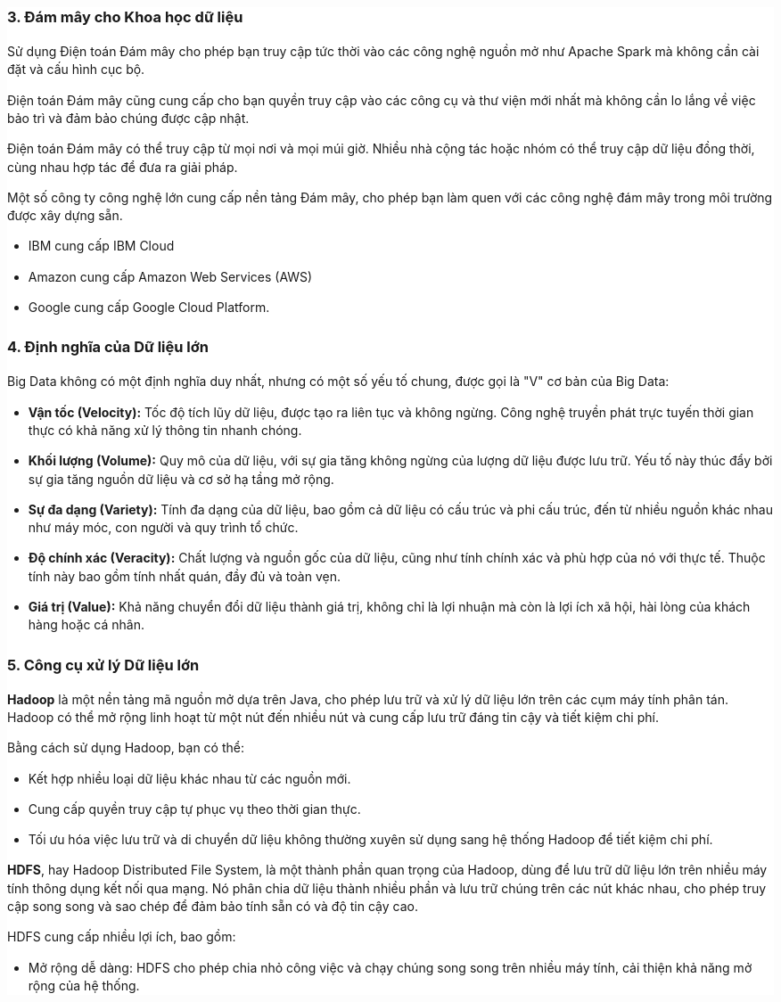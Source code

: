 ### 3. Đám mây cho Khoa học dữ liệu
Sử dụng Điện toán Đám mây cho phép bạn truy cập tức thời vào các công nghệ nguồn mở như Apache Spark mà không cần cài đặt và cấu hình cục bộ.

Điện toán Đám mây cũng cung cấp cho bạn quyền truy cập vào các công cụ và thư viện mới nhất mà không cần lo lắng về việc bảo trì và đảm bảo chúng được cập nhật.

Điện toán Đám mây có thể truy cập từ mọi nơi và mọi múi giờ. Nhiều nhà cộng tác hoặc nhóm có thể truy cập dữ liệu đồng thời, cùng nhau hợp tác để đưa ra giải pháp.

Một số công ty công nghệ lớn cung cấp nền tảng Đám mây, cho phép bạn làm quen với các công nghệ đám mây trong môi trường được xây dựng sẵn. 
- IBM cung cấp IBM Cloud

- Amazon cung cấp Amazon Web Services (AWS) 

- Google cung cấp Google Cloud Platform.

### 4. Định nghĩa của Dữ liệu lớn
Big Data không có một định nghĩa duy nhất, nhưng có một số yếu tố chung, được gọi là "V" cơ bản của Big Data:

- **Vận tốc (Velocity):** Tốc độ tích lũy dữ liệu, được tạo ra liên tục và không ngừng. Công nghệ truyền phát trực tuyến thời gian thực có khả năng xử lý thông tin nhanh chóng.

- **Khối lượng (Volume):** Quy mô của dữ liệu, với sự gia tăng không ngừng của lượng dữ liệu được lưu trữ. Yếu tố này thúc đẩy bởi sự gia tăng nguồn dữ liệu và cơ sở hạ tầng mở rộng.

- **Sự đa dạng (Variety):** Tính đa dạng của dữ liệu, bao gồm cả dữ liệu có cấu trúc và phi cấu trúc, đến từ nhiều nguồn khác nhau như máy móc, con người và quy trình tổ chức.

- **Độ chính xác (Veracity):** Chất lượng và nguồn gốc của dữ liệu, cũng như tính chính xác và phù hợp của nó với thực tế. Thuộc tính này bao gồm tính nhất quán, đầy đủ và toàn vẹn.

- **Giá trị (Value):** Khả năng chuyển đổi dữ liệu thành giá trị, không chỉ là lợi nhuận mà còn là lợi ích xã hội, hài lòng của khách hàng hoặc cá nhân.

### 5. Công cụ xử lý Dữ liệu lớn

**Hadoop** là một nền tảng mã nguồn mở dựa trên Java, cho phép lưu trữ và xử lý dữ liệu lớn trên các cụm máy tính phân tán. Hadoop có thể mở rộng linh hoạt từ một nút đến nhiều nút và cung cấp lưu trữ đáng tin cậy và tiết kiệm chi phí. 

Bằng cách sử dụng Hadoop, bạn có thể: 
- Kết hợp nhiều loại dữ liệu khác nhau từ các nguồn mới.

- Cung cấp quyền truy cập tự phục vụ theo thời gian thực.

- Tối ưu hóa việc lưu trữ và di chuyển dữ liệu không thường xuyên sử dụng sang hệ thống Hadoop để tiết kiệm chi phí.

**HDFS**, hay Hadoop Distributed File System, là một thành phần quan trọng của Hadoop, dùng để lưu trữ dữ liệu lớn trên nhiều máy tính thông dụng kết nối qua mạng. Nó phân chia dữ liệu thành nhiều phần và lưu trữ chúng trên các nút khác nhau, cho phép truy cập song song và sao chép để đảm bảo tính sẵn có và độ tin cậy cao. 

HDFS cung cấp nhiều lợi ích, bao gồm:
- Mở rộng dễ dàng: HDFS cho phép chia nhỏ công việc và chạy chúng song song trên nhiều máy tính, cải thiện khả năng mở rộng của hệ thống.
